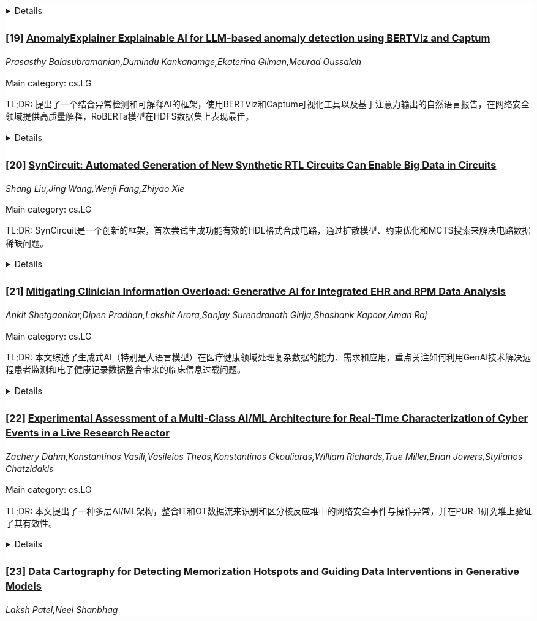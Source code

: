 
<details><summary>Details</summary></details>


### [19] [AnomalyExplainer Explainable AI for LLM-based anomaly detection using BERTViz and Captum](https://arxiv.org/abs/2509.00069)
*Prasasthy Balasubramanian,Dumindu Kankanamge,Ekaterina Gilman,Mourad Oussalah*

Main category: cs.LG

TL;DR: 提出了一个结合异常检测和可解释AI的框架，使用BERTViz和Captum可视化工具以及基于注意力输出的自然语言报告，在网络安全领域提供高质量解释，RoBERTa模型在HDFS数据集上表现最佳。


<details><summary>Details</summary></details>


### [20] [SynCircuit: Automated Generation of New Synthetic RTL Circuits Can Enable Big Data in Circuits](https://arxiv.org/abs/2509.00071)
*Shang Liu,Jing Wang,Wenji Fang,Zhiyao Xie*

Main category: cs.LG

TL;DR: SynCircuit是一个创新的框架，首次尝试生成功能有效的HDL格式合成电路，通过扩散模型、约束优化和MCTS搜索来解决电路数据稀缺问题。


<details><summary>Details</summary></details>


### [21] [Mitigating Clinician Information Overload: Generative AI for Integrated EHR and RPM Data Analysis](https://arxiv.org/abs/2509.00073)
*Ankit Shetgaonkar,Dipen Pradhan,Lakshit Arora,Sanjay Surendranath Girija,Shashank Kapoor,Aman Raj*

Main category: cs.LG

TL;DR: 本文综述了生成式AI（特别是大语言模型）在医疗健康领域处理复杂数据的能力、需求和应用，重点关注如何利用GenAI技术解决远程患者监测和电子健康记录数据整合带来的临床信息过载问题。


<details><summary>Details</summary></details>


### [22] [Experimental Assessment of a Multi-Class AI/ML Architecture for Real-Time Characterization of Cyber Events in a Live Research Reactor](https://arxiv.org/abs/2509.00076)
*Zachery Dahm,Konstantinos Vasili,Vasileios Theos,Konstantinos Gkouliaras,William Richards,True Miller,Brian Jowers,Stylianos Chatzidakis*

Main category: cs.LG

TL;DR: 本文提出了一种多层AI/ML架构，整合IT和OT数据流来识别和区分核反应堆中的网络安全事件与操作异常，并在PUR-1研究堆上验证了其有效性。


<details><summary>Details</summary></details>


### [23] [Data Cartography for Detecting Memorization Hotspots and Guiding Data Interventions in Generative Models](https://arxiv.org/abs/2509.00083)
*Laksh Patel,Neel Shanbhag*
